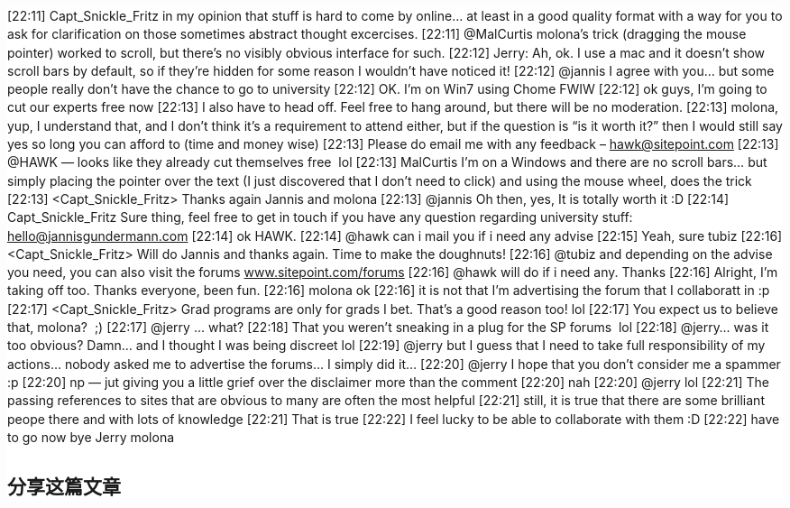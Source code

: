 [22:11] <Jannis> Capt_Snickle_Fritz in my opinion that stuff is hard to come by online… at least in a good quality format with a way for you to ask for clarification on those sometimes abstract thought excercises.
[22:11] <Jerry> @MalCurtis molona’s trick (dragging the mouse pointer) worked to scroll, but there’s no visibly obvious interface for such.
[22:12] <MalCurtis> Jerry: Ah, ok. I use a mac and it doesn’t show scroll bars by default, so if they’re hidden for some reason I wouldn’t have noticed it!
[22:12] <molona> @jannis I agree with you… but some people really don’t have the chance to go to university
[22:12] <Jerry> OK. I’m on Win7 using Chome FWIW
[22:12] <HAWK> ok guys, I’m going to cut our experts free now
[22:13] <HAWK> I also have to head off. Feel free to hang around, but there will be no moderation.
[22:13] <Jannis> molona, yup, I understand that, and I don’t think it’s a requirement to attend either, but if the question is “is it worth it?” then I would still say yes so long you can afford to (time and money wise)
[22:13] <HAWK> Please do email me with any feedback – hawk@sitepoint.com
[22:13] <Jerry> @HAWK — looks like they already cut themselves free  lol
[22:13] <molona> MalCurtis I’m on a Windows and there are no scroll bars… but simply placing the pointer over the text (I just discovered that I don’t need to click) and using the mouse wheel, does the trick
[22:13] <Capt_Snickle_Fritz> Thanks again Jannis and molona
[22:13] <molona> @jannis Oh then, yes, It is totally worth it :D
[22:14] <Jannis> Capt_Snickle_Fritz Sure thing, feel free to get in touch if you have any question regarding university stuff: hello@jannisgundermann.com
[22:14] <tubiz> ok HAWK.
[22:14] <tubiz> @hawk can i mail you if i need any advise
[22:15] <HAWK> Yeah, sure tubiz
[22:16] <Capt_Snickle_Fritz> Will do Jannis and thanks again. Time to make the doughnuts!
[22:16] <molona> @tubiz and depending on the advise you need, you can also visit the forums www.sitepoint.com/forums
[22:16] <tubiz> @hawk will do if i need any. Thanks
[22:16] <Jannis> Alright, I’m taking off too. Thanks everyone, been fun.
[22:16] <tubiz> molona ok
[22:16] <molona> it is not that I’m advertising the forum that I collaboratt in :p
[22:17] <Capt_Snickle_Fritz> Grad programs are only for grads I bet. That’s a good reason too! lol
[22:17] <Jerry> You expect us to believe that, molona?  ;)
[22:17] <molona> @jerry … what?
[22:18] <Jerry> That you weren’t sneaking in a plug for the SP forums  lol
[22:18] <molona> @jerry… was it too obvious? Damn… and I thought I was being discreet lol
[22:19] <molona> @jerry but I guess that I need to take full responsibility of my actions… nobody asked me to advertise the forums… I simply did it…
[22:20] <molona> @jerry I hope that you don’t consider me a spammer :p
[22:20] <Jerry> np — jut giving you a little grief over the disclaimer more than the comment
[22:20] <Jerry> nah
[22:20] <molona> @jerry lol
[22:21] <Jerry> The passing references to sites that are obvious to many are often the most helpful
[22:21] <molona> still, it is true that there are some brilliant peope there and with lots of knowledge
[22:21] <Jerry> That is true
[22:22] <molona> I feel lucky to be able to collaborate with them :D
[22:22] <tubiz> have to go now bye Jerry molona

## 分享这篇文章